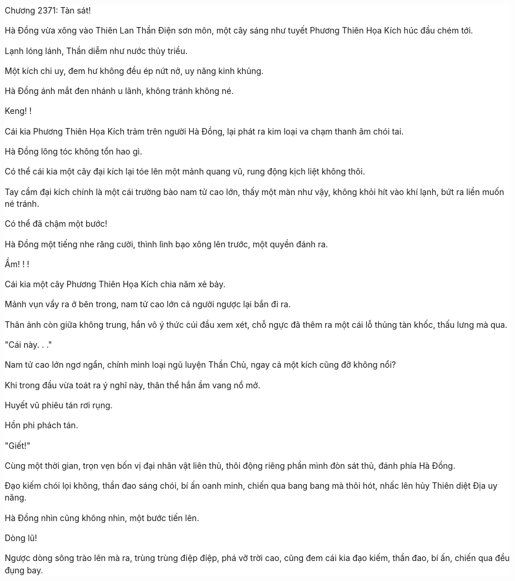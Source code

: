 




Chương 2371: Tàn sát!


Hà Đồng vừa xông vào Thiên Lan Thần Điện sơn môn, một cây sáng như tuyết Phương Thiên Họa Kích húc đầu chém tới.

Lạnh lóng lánh, Thần diễm như nước thủy triều.

Một kích chi uy, đem hư không đều ép nứt nở, uy năng kinh khủng.

Hà Đồng ánh mắt đen nhánh u lãnh, không tránh không né.

Keng! !

Cái kia Phương Thiên Họa Kích trảm trên người Hà Đồng, lại phát ra kim loại va chạm thanh âm chói tai.

Hà Đồng lông tóc không tổn hao gì.

Có thể cái kia một cây đại kích lại tóe lên một mảnh quang vũ, rung động kịch liệt không thôi.

Tay cầm đại kích chính là một cái trường bào nam tử cao lớn, thấy một màn như vậy, không khỏi hít vào khí lạnh, bứt ra liền muốn né tránh.

Có thể đã chậm một bước!

Hà Đồng một tiếng nhe răng cười, thình lình bạo xông lên trước, một quyền đánh ra.

Ầm! ! !

Cái kia một cây Phương Thiên Họa Kích chia năm xẻ bảy.

Mảnh vụn vẩy ra ở bên trong, nam tử cao lớn cả người ngược lại bắn đi ra.

Thân ảnh còn giữa không trung, hắn vô ý thức cúi đầu xem xét, chỗ ngực đã thêm ra một cái lỗ thủng tàn khốc, thấu lưng mà qua.

"Cái này. . ."

Nam tử cao lớn ngơ ngẩn, chính mình loại ngũ luyện Thần Chủ, ngay cả một kích cũng đỡ không nổi?

Khi trong đầu vừa toát ra ý nghĩ này, thân thể hắn ầm vang nổ mở.

Huyết vũ phiêu tán rơi rụng.

Hồn phi phách tán.

"Giết!"

Cùng một thời gian, trọn vẹn bốn vị đại nhân vật liên thủ, thôi động riêng phần mình đòn sát thủ, đánh phía Hà Đồng.

Đạo kiếm chói lọi không, thần đao sáng chói, bí ấn oanh minh, chiến qua bang bang mà thôi hót, nhấc lên hủy Thiên diệt Địa uy năng.

Hà Đồng nhìn cũng không nhìn, một bước tiến lên.

Dòng lũ!

Ngược dòng sông trào lên mà ra, trùng trùng điệp điệp, phá vỡ trời cao, cũng đem cái kia đạo kiếm, thần đao, bí ấn, chiến qua đều đụng bay.
